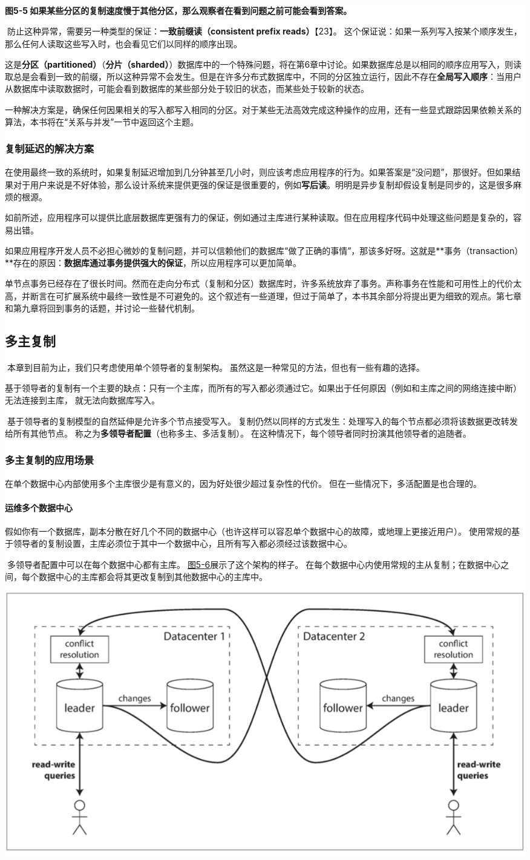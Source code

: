 **图5-5 如果某些分区的复制速度慢于其他分区，那么观察者在看到问题之前可能会看到答案。**

​	防止这种异常，需要另一种类型的保证：**一致前缀读（consistent prefix reads）**【23】。 这个保证说：如果一系列写入按某个顺序发生，那么任何人读取这些写入时，也会看见它们以同样的顺序出现。

​	这是**分区（partitioned）**（**分片（sharded）**）数据库中的一个特殊问题，将在第6章中讨论。如果数据库总是以相同的顺序应用写入，则读取总是会看到一致的前缀，所以这种异常不会发生。但是在许多分布式数据库中，不同的分区独立运行，因此不存在**全局写入顺序**：当用户从数据库中读取数据时，可能会看到数据库的某些部分处于较旧的状态，而某些处于较新的状态。

​	一种解决方案是，确保任何因果相关的写入都写入相同的分区。对于某些无法高效完成这种操作的应用，还有一些显式跟踪因果依赖关系的算法，本书将在“关系与并发”一节中返回这个主题。

### 复制延迟的解决方案

​	在使用最终一致的系统时，如果复制延迟增加到几分钟甚至几小时，则应该考虑应用程序的行为。如果答案是“没问题”，那很好。但如果结果对于用户来说是不好体验，那么设计系统来提供更强的保证是很重要的，例如**写后读**。明明是异步复制却假设复制是同步的，这是很多麻烦的根源。

​	如前所述，应用程序可以提供比底层数据库更强有力的保证，例如通过主库进行某种读取。但在应用程序代码中处理这些问题是复杂的，容易出错。

​	如果应用程序开发人员不必担心微妙的复制问题，并可以信赖他们的数据库“做了正确的事情”，那该多好呀。这就是**事务（transaction）**存在的原因：**数据库通过事务提供强大的保证**，所以应用程序可以更加简单。

​	单节点事务已经存在了很长时间。然而在走向分布式（复制和分区）数据库时，许多系统放弃了事务。声称事务在性能和可用性上的代价太高，并断言在可扩展系统中最终一致性是不可避免的。这个叙述有一些道理，但过于简单了，本书其余部分将提出更为细致的观点。第七章和第九章将回到事务的话题，并讨论一些替代机制。



## 多主复制

​	本章到目前为止，我们只考虑使用单个领导者的复制架构。 虽然这是一种常见的方法，但也有一些有趣的选择。

​	基于领导者的复制有一个主要的缺点：只有一个主库，而所有的写入都必须通过它。如果出于任何原因（例如和主库之间的网络连接中断）无法连接到主库， 就无法向数据库写入。

[^iv]: 如果数据库被分区（见第6章），每个分区都有一个领导。 不同的分区可能在不同的节点上有其领导者，但是每个分区必须有一个领导者节点。

​	基于领导者的复制模型的自然延伸是允许多个节点接受写入。 复制仍然以同样的方式发生：处理写入的每个节点都必须将该数据更改转发给所有其他节点。 称之为**多领导者配置**（也称多主、多活复制）。 在这种情况下，每个领导者同时扮演其他领导者的追随者。

### 多主复制的应用场景

​	在单个数据中心内部使用多个主库很少是有意义的，因为好处很少超过复杂性的代价。 但在一些情况下，多活配置是也合理的。

#### 运维多个数据中心

​	假如你有一个数据库，副本分散在好几个不同的数据中心（也许这样可以容忍单个数据中心的故障，或地理上更接近用户）。 使用常规的基于领导者的复制设置，主库必须位于其中一个数据中心，且所有写入都必须经过该数据中心。

​	多领导者配置中可以在每个数据中心都有主库。 [图5-6](img/fig5-6.png)展示了这个架构的样子。 在每个数据中心内使用常规的主从复制；在数据中心之间，每个数据中心的主库都会将其更改复制到其他数据中心的主库中。 

![](img/fig5-6.png)

[^i]: 不同的人对**热（hot）**，**温（warn）**，**冷（cold）** 备份服务器有不同的定义。 例如在PostgreSQL中，**热备（hot standby）**指的是能接受客户端读请求的副本。而**温备（warm standby）**只是追随领导者，但不处理客户端的任何查询。 就本书而言，这些差异并不重要。
  [^ii]: 这种机制称为**屏蔽（fencing）**，充满感情的术语是：**爆彼之头（Shoot The Other Node In The Head, STONITH）**。
[^iii]: 道格拉斯·特里（Douglas Terry）等人创造了术语最终一致性。 【24】 并经由Werner Vogels 【22】推广，成为许多NoSQL项目的战吼。 然而，不只有NoSQL数据库是最终一致的：关系型数据库中的异步复制追随者也有相同的特性。
[^v]: 不要与星型模式混淆（请参阅“[分析模式：星型还是雪花](ch2.md#分析模式：星型还是雪花)”），其中描述了数据模型的结构，而不是节点之间的通信拓扑。
[^vi]: Dynamo不适用于Amazon以外的用户。 令人困惑的是，AWS提供了一个名为DynamoDB的托管数据库产品，它使用了完全不同的体系结构：它基于单引导程序复制。
[^vii]: 有时候这种法定人数被称为严格的法定人数，相对“松散的法定人数”而言（见“[松散法定人数与带提示的接力](#松散法定人数与带提示的接力)”）